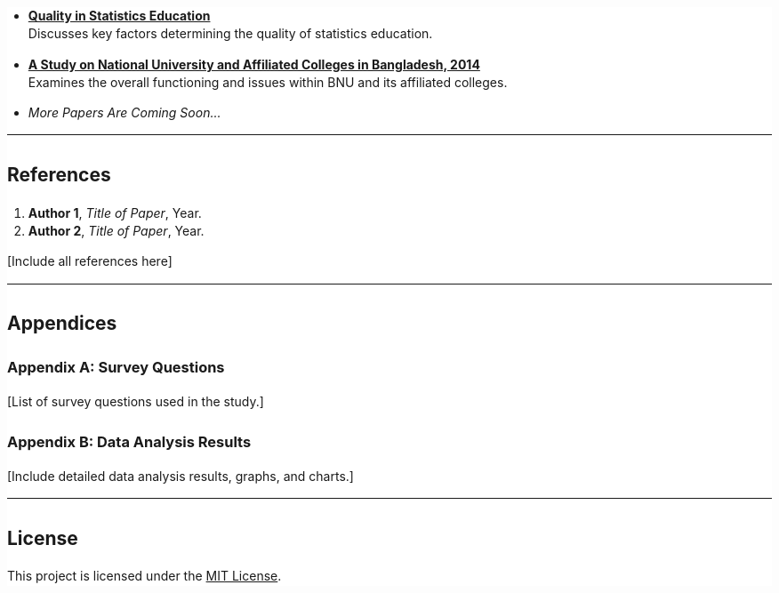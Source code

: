 - [**Quality in Statistics Education**](https://www.researchgate.net/profile/Pieternel-Verhoeven/publication/236179146_Verhoeven_PS_2009_Quality_in_Statistics_Education_Determinants_of_Course_Outcomes_in_Methods_Statistics_Education_at_Universities_and_Colleges_PhD_dissertation_Amsterdam_Boom_Onderwijs/links/00b7d528c86669781c000000/Verhoeven-PS-2009-Quality-in-Statistics-Education-Determinants-of-Course-Outcomes-in-Methods-Statistics-Education-at-Universities-and-Colleges-PhD-dissertation-Amsterdam-Boom-Onderwijs.pdf)  
  Discusses key factors determining the quality of statistics education.

- [**A Study on National University and Affiliated Colleges in Bangladesh, 2014**](https://fid4sa-repository.ub.uni-heidelberg.de/3446/)  
  Examines the overall functioning and issues within BNU and its affiliated colleges.

- *More Papers Are Coming Soon...*

---

## References

1. **Author 1**, *Title of Paper*, Year.  
2. **Author 2**, *Title of Paper*, Year.  

[Include all references here]

---

## Appendices

### Appendix A: Survey Questions  
[List of survey questions used in the study.]

### Appendix B: Data Analysis Results  
[Include detailed data analysis results, graphs, and charts.]

---

## License

This project is licensed under the [MIT License](LICENSE).
